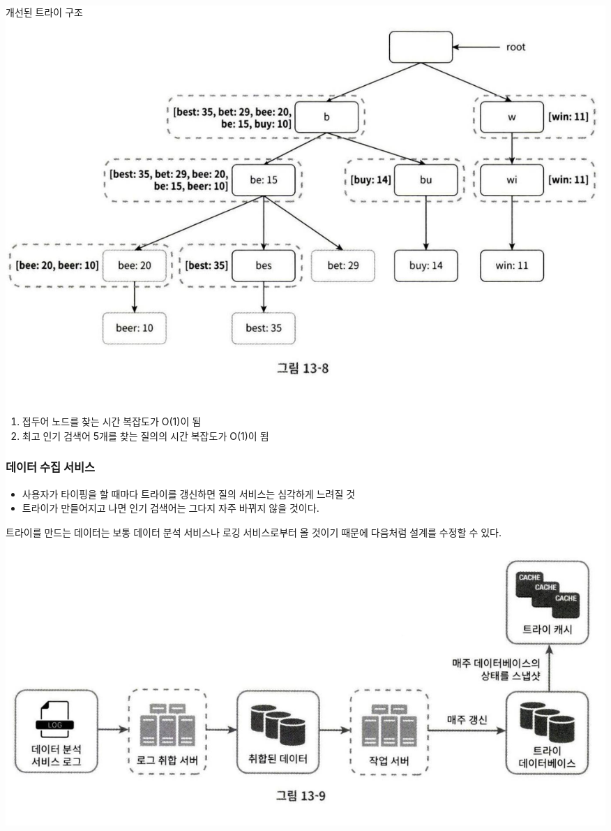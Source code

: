 개선된 트라이 구조
![13-8](./images/13-8.png)

1. 접두어 노드를 찾는 시간 복잡도가 O(1)이 됨
2. 최고 인기 검색어 5개를 찾는 질의의 시간 복잡도가 O(1)이 됨

### 데이터 수집 서비스

- 사용자가 타이핑을 할 때마다 트라이를 갱신하면 질의 서비스는 심각하게 느려질 것
- 트라이가 만들어지고 나면 인기 검색어는 그다지 자주 바뀌지 않을 것이다.

트라이를 만드는 데이터는 보통 데이터 분석 서비스나 로깅 서비스로부터 올 것이기 때문에 다음처럼 설계를 수정할 수 있다.

![13-9](./images/13-9.png)
